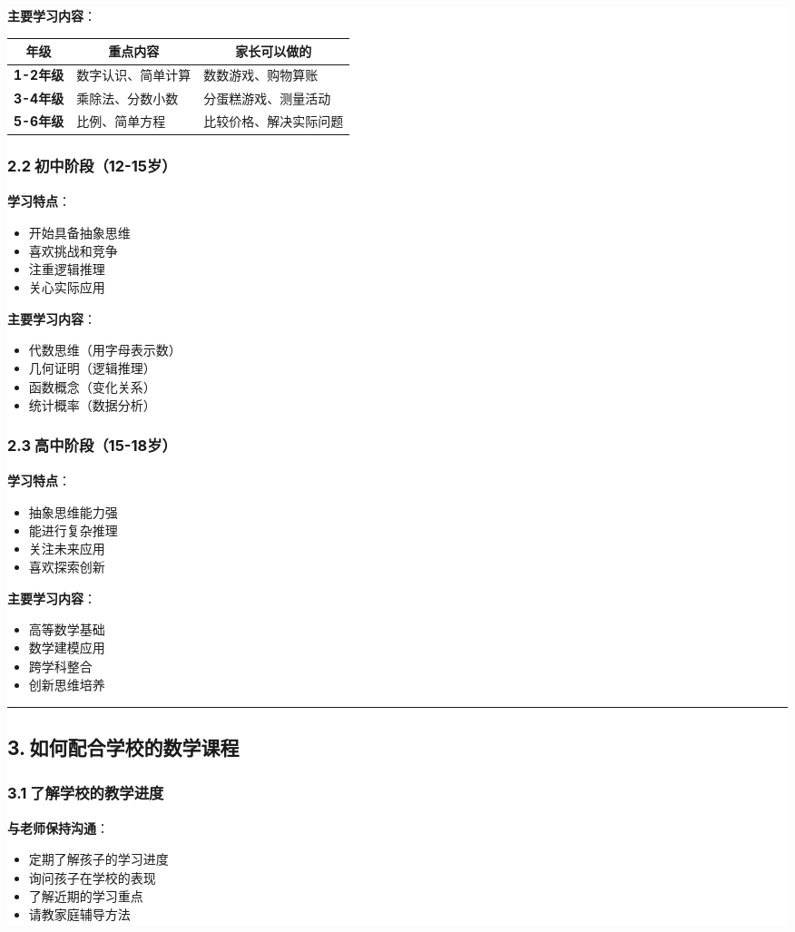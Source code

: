 **主要学习内容**：

| 年级 | 重点内容 | 家长可以做的 |
|------|----------|-------------|
| **1-2年级** | 数字认识、简单计算 | 数数游戏、购物算账 |
| **3-4年级** | 乘除法、分数小数 | 分蛋糕游戏、测量活动 |
| **5-6年级** | 比例、简单方程 | 比较价格、解决实际问题 |

### 2.2 初中阶段（12-15岁）

**学习特点**：

- 开始具备抽象思维
- 喜欢挑战和竞争
- 注重逻辑推理
- 关心实际应用

**主要学习内容**：

- 代数思维（用字母表示数）
- 几何证明（逻辑推理）
- 函数概念（变化关系）
- 统计概率（数据分析）

### 2.3 高中阶段（15-18岁）

**学习特点**：

- 抽象思维能力强
- 能进行复杂推理
- 关注未来应用
- 喜欢探索创新

**主要学习内容**：

- 高等数学基础
- 数学建模应用
- 跨学科整合
- 创新思维培养

---

## 3. 如何配合学校的数学课程

### 3.1 了解学校的教学进度

**与老师保持沟通**：

- 定期了解孩子的学习进度
- 询问孩子在学校的表现
- 了解近期的学习重点
- 请教家庭辅导方法
